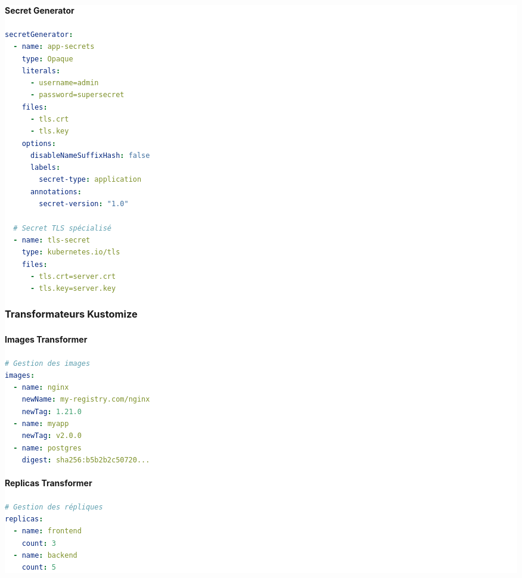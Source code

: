 #### Secret Generator

```yaml
secretGenerator:
  - name: app-secrets
    type: Opaque
    literals:
      - username=admin
      - password=supersecret
    files:
      - tls.crt
      - tls.key
    options:
      disableNameSuffixHash: false
      labels:
        secret-type: application
      annotations:
        secret-version: "1.0"

  # Secret TLS spécialisé
  - name: tls-secret
    type: kubernetes.io/tls
    files:
      - tls.crt=server.crt
      - tls.key=server.key
```

### Transformateurs Kustomize

#### Images Transformer

```yaml
# Gestion des images
images:
  - name: nginx
    newName: my-registry.com/nginx
    newTag: 1.21.0
  - name: myapp
    newTag: v2.0.0
  - name: postgres
    digest: sha256:b5b2b2c50720...
```

#### Replicas Transformer

```yaml
# Gestion des répliques
replicas:
  - name: frontend
    count: 3
  - name: backend
    count: 5
```
